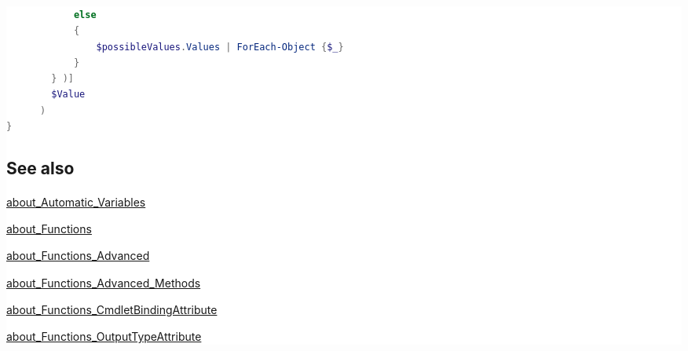 ```powershell
            else
            {
                $possibleValues.Values | ForEach-Object {$_}
            }
        } )]
        $Value
      )
}
```

## See also

[about_Automatic_Variables](about_Automatic_Variables.md)

[about_Functions](about_Functions.md)

[about_Functions_Advanced](about_Functions_Advanced.md)

[about_Functions_Advanced_Methods](about_Functions_Advanced_Methods.md)

[about_Functions_CmdletBindingAttribute](about_Functions_CmdletBindingAttribute.md)

[about_Functions_OutputTypeAttribute](about_Functions_OutputTypeAttribute.md)